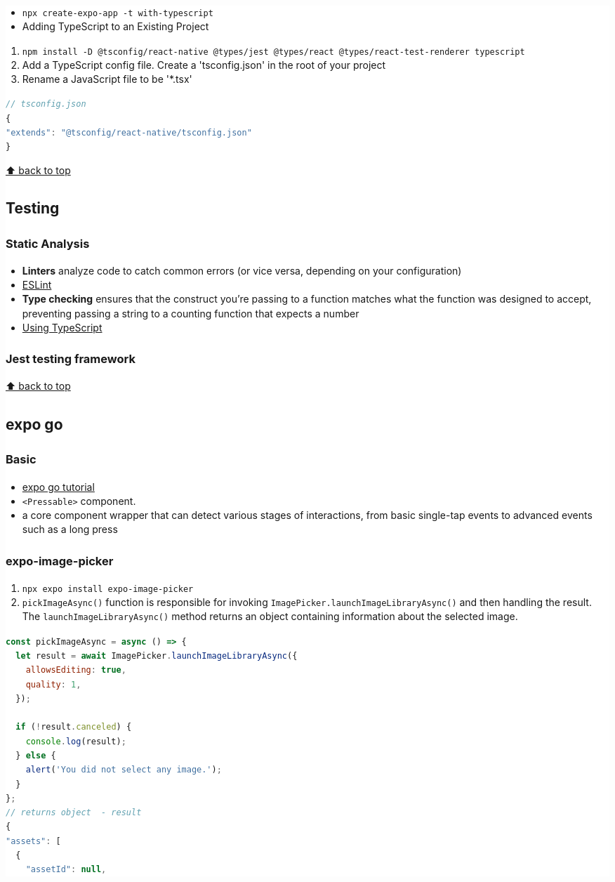 - `npx create-expo-app -t with-typescript`
- Adding TypeScript to an Existing Project
1. `npm install -D @tsconfig/react-native @types/jest @types/react @types/react-test-renderer typescript`
2. Add a TypeScript config file. Create a 'tsconfig.json' in the root of your project
3. Rename a JavaScript file to be '*.tsx'

```ts
// tsconfig.json
{
"extends": "@tsconfig/react-native/tsconfig.json"
}
```

[⬆ back to top](#top)

## Testing

### Static Analysis

- **Linters** analyze code to catch common errors  (or vice versa, depending on your configuration)
- [ESLint](https://eslint.org/)
- **Type checking** ensures that the construct you’re passing to a function matches what the function was designed to accept, preventing passing a string to a counting function that expects a number
- [Using TypeScript](https://reactnative.dev/docs/typescript)

### Jest testing framework



[⬆ back to top](#top)

## expo go

### Basic

- [expo go tutorial](https://docs.expo.dev/tutorial/introduction/)
- `<Pressable>` component.
- a core component wrapper that can detect various stages of interactions, from basic single-tap events to advanced events such as a long press

### expo-image-picker

1. `npx expo install expo-image-picker`
2. `pickImageAsync()` function is responsible for invoking `ImagePicker.launchImageLibraryAsync()` and then handling the result. The `launchImageLibraryAsync()` method returns an object containing information about the selected image.

```js
const pickImageAsync = async () => {
  let result = await ImagePicker.launchImageLibraryAsync({
    allowsEditing: true,
    quality: 1,
  });

  if (!result.canceled) {
    console.log(result);
  } else {
    alert('You did not select any image.');
  }
};
// returns object  - result
{
"assets": [
  {
    "assetId": null,
```